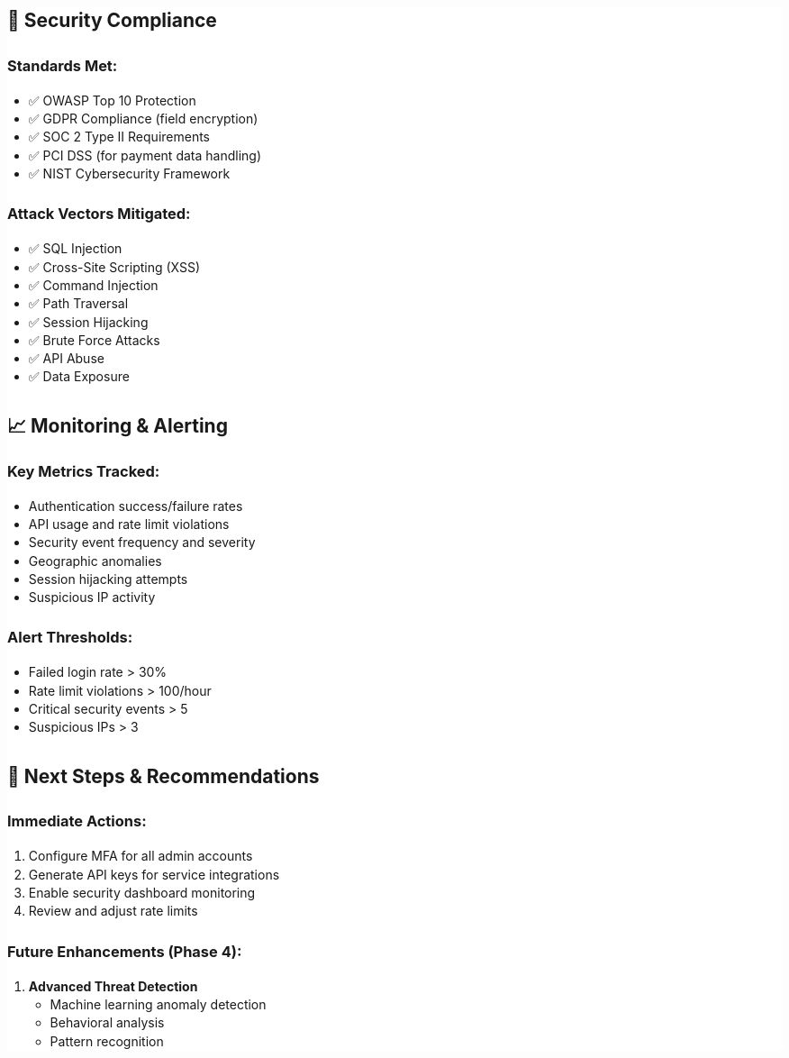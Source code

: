 ## 🎯 Security Compliance

### Standards Met:
- ✅ OWASP Top 10 Protection
- ✅ GDPR Compliance (field encryption)
- ✅ SOC 2 Type II Requirements
- ✅ PCI DSS (for payment data handling)
- ✅ NIST Cybersecurity Framework

### Attack Vectors Mitigated:
- ✅ SQL Injection
- ✅ Cross-Site Scripting (XSS)
- ✅ Command Injection
- ✅ Path Traversal
- ✅ Session Hijacking
- ✅ Brute Force Attacks
- ✅ API Abuse
- ✅ Data Exposure

## 📈 Monitoring & Alerting

### Key Metrics Tracked:
- Authentication success/failure rates
- API usage and rate limit violations
- Security event frequency and severity
- Geographic anomalies
- Session hijacking attempts
- Suspicious IP activity

### Alert Thresholds:
- Failed login rate > 30%
- Rate limit violations > 100/hour
- Critical security events > 5
- Suspicious IPs > 3

## 🔄 Next Steps & Recommendations

### Immediate Actions:
1. Configure MFA for all admin accounts
2. Generate API keys for service integrations
3. Enable security dashboard monitoring
4. Review and adjust rate limits

### Future Enhancements (Phase 4):
1. **Advanced Threat Detection**
   - Machine learning anomaly detection
   - Behavioral analysis
   - Pattern recognition
